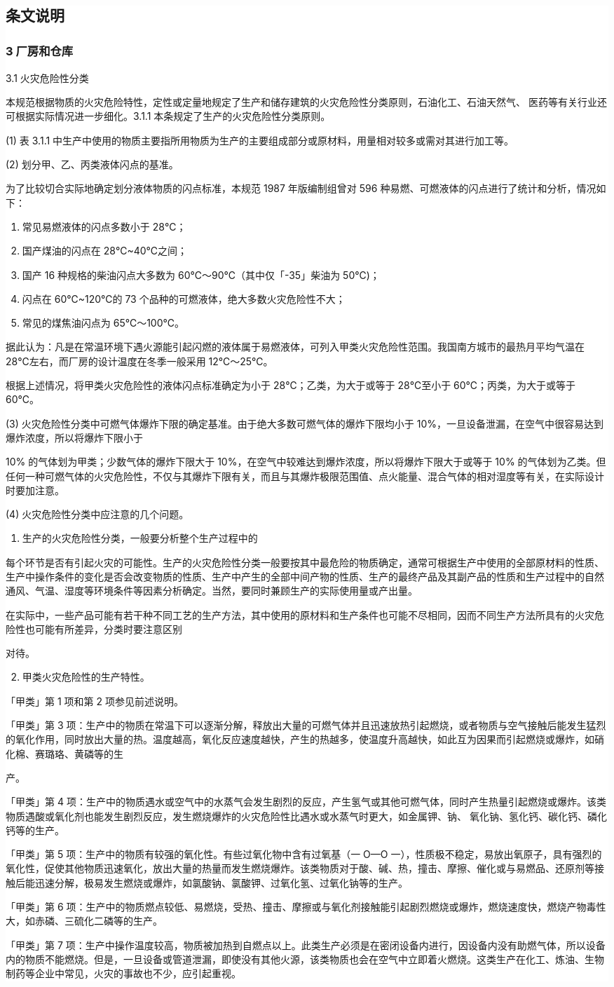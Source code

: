 ## 条文说明

### 3 厂房和仓库

3.1 火灾危险性分类

本规范根据物质的火灾危险特性，定性或定量地规定了生产和储存建筑的火灾危险性分类原则，石油化工、石油天然气、 医药等有关行业还可根据实际情况进一步细化。3.1.1 本条规定了生产的火灾危险性分类原则。

(1) 表 3.1.1 中生产中使用的物质主要指所用物质为生产的主要组成部分或原材料，用量相对较多或需对其进行加工等。

(2) 划分甲、乙、丙类液体闪点的基准。

为了比较切合实际地确定划分液体物质的闪点标准，本规范 1987 年版编制组曾对 596 种易燃、可燃液体的闪点进行了统计和分析，情况如下：

1) 常见易燃液体的闪点多数小于 28℃；

2) 国产煤油的闪点在 28℃~40℃之间；

3) 国产 16 种规格的柴油闪点大多数为 60℃～90℃（其中仅「-35」柴油为 50℃)；

4) 闪点在 60℃~120℃的 73 个品种的可燃液体，绝大多数火灾危险性不大；

5) 常见的煤焦油闪点为 65℃～100℃。

据此认为：凡是在常温环境下遇火源能引起闪燃的液体属于易燃液体，可列入甲类火灾危险性范围。我国南方城市的最热月平均气温在 28℃左右，而厂房的设计温度在冬季一般采用 12℃～25℃。

根据上述情况，将甲类火灾危险性的液体闪点标准确定为小于 28℃；乙类，为大于或等于 28℃至小于 60℃；丙类，为大于或等于 60℃。

(3) 火灾危险性分类中可燃气体爆炸下限的确定基准。由于绝大多数可燃气体的爆炸下限均小于 10%，一旦设备泄漏，在空气中很容易达到爆炸浓度，所以将爆炸下限小于

10% 的气体划为甲类；少数气体的爆炸下限大于 10%，在空气中较难达到爆炸浓度，所以将爆炸下限大于或等于 10% 的气体划为乙类。但任何一种可燃气体的火灾危险性，不仅与其爆炸下限有关，而且与其爆炸极限范围值、点火能量、混合气体的相对湿度等有关，在实际设计时要加注意。

(4) 火灾危险性分类中应注意的几个问题。

1) 生产的火灾危险性分类，一般要分析整个生产过程中的

每个环节是否有引起火灾的可能性。生产的火灾危险性分类一般要按其中最危险的物质确定，通常可根据生产中使用的全部原材料的性质、生产中操作条件的变化是否会改变物质的性质、生产中产生的全部中间产物的性质、生产的最终产品及其副产品的性质和生产过程中的自然通风、气温、湿度等环境条件等因素分析确定。当然，要同时兼顾生产的实际使用量或产出量。

在实际中，一些产品可能有若干种不同工艺的生产方法，其中使用的原材料和生产条件也可能不尽相同，因而不同生产方法所具有的火灾危险性也可能有所差异，分类时要注意区别

对待。

2) 甲类火灾危险性的生产特性。

「甲类」第 1 项和第 2 项参见前述说明。

「甲类」第 3 项：生产中的物质在常温下可以逐渐分解，释放出大量的可燃气体并且迅速放热引起燃烧，或者物质与空气接触后能发生猛烈的氧化作用，同时放出大量的热。温度越高，氧化反应速度越快，产生的热越多，使温度升高越快，如此互为因果而引起燃烧或爆炸，如硝化棉、赛璐珞、黄磷等的生

产。

「甲类」第 4 项：生产中的物质遇水或空气中的水蒸气会发生剧烈的反应，产生氢气或其他可燃气体，同时产生热量引起燃烧或爆炸。该类物质遇酸或氧化剂也能发生剧烈反应，发生燃烧爆炸的火灾危险性比遇水或水蒸气时更大，如金属钾、钠、 氧化钠、氢化钙、碳化钙、磷化钙等的生产。

「甲类」第 5 项：生产中的物质有较强的氧化性。有些过氧化物中含有过氧基（一 O—O 一），性质极不稳定，易放出氧原子，具有强烈的氧化性，促使其他物质迅速氧化，放出大量的热量而发生燃烧爆炸。该类物质对于酸、碱、热，撞击、摩擦、催化或与易燃品、还原剂等接触后能迅速分解，极易发生燃烧或爆炸，如氯酸钠、氯酸钾、过氧化氢、过氧化钠等的生产。

「甲类」第 6 项：生产中的物质燃点较低、易燃烧，受热、撞击、摩擦或与氧化剂接触能引起剧烈燃烧或爆炸，燃烧速度快，燃烧产物毒性大，如赤磷、三硫化二磷等的生产。

「甲类」第 7 项：生产中操作温度较高，物质被加热到自燃点以上。此类生产必须是在密闭设备内进行，因设备内没有助燃气体，所以设备内的物质不能燃烧。但是，一旦设备或管道泄漏，即使没有其他火源，该类物质也会在空气中立即着火燃烧。这类生产在化工、炼油、生物制药等企业中常见，火灾的事故也不少，应引起重视。
